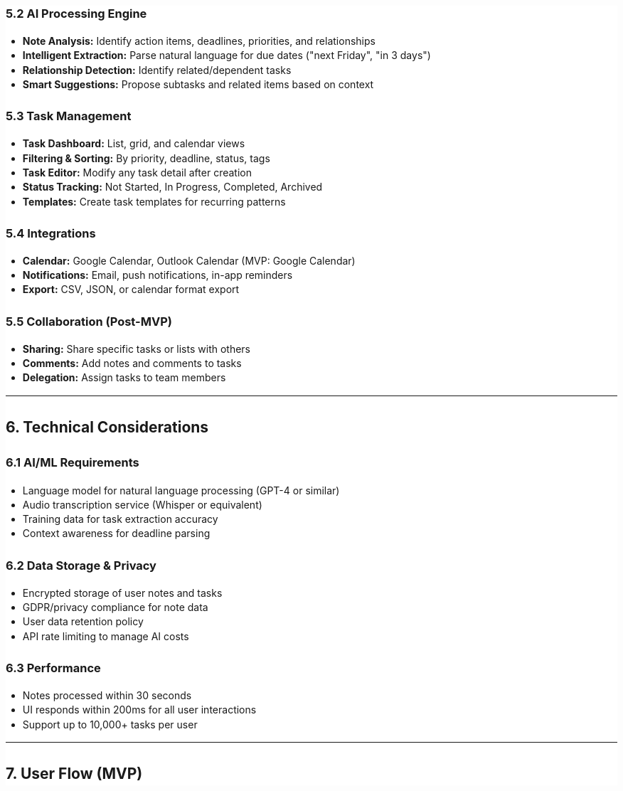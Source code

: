 ### 5.2 AI Processing Engine
- **Note Analysis:** Identify action items, deadlines, priorities, and relationships
- **Intelligent Extraction:** Parse natural language for due dates ("next Friday", "in 3 days")
- **Relationship Detection:** Identify related/dependent tasks
- **Smart Suggestions:** Propose subtasks and related items based on context

### 5.3 Task Management
- **Task Dashboard:** List, grid, and calendar views
- **Filtering & Sorting:** By priority, deadline, status, tags
- **Task Editor:** Modify any task detail after creation
- **Status Tracking:** Not Started, In Progress, Completed, Archived
- **Templates:** Create task templates for recurring patterns

### 5.4 Integrations
- **Calendar:** Google Calendar, Outlook Calendar (MVP: Google Calendar)
- **Notifications:** Email, push notifications, in-app reminders
- **Export:** CSV, JSON, or calendar format export

### 5.5 Collaboration (Post-MVP)
- **Sharing:** Share specific tasks or lists with others
- **Comments:** Add notes and comments to tasks
- **Delegation:** Assign tasks to team members

---

## 6. Technical Considerations

### 6.1 AI/ML Requirements
- Language model for natural language processing (GPT-4 or similar)
- Audio transcription service (Whisper or equivalent)
- Training data for task extraction accuracy
- Context awareness for deadline parsing

### 6.2 Data Storage & Privacy
- Encrypted storage of user notes and tasks
- GDPR/privacy compliance for note data
- User data retention policy
- API rate limiting to manage AI costs

### 6.3 Performance
- Notes processed within 30 seconds
- UI responds within 200ms for all user interactions
- Support up to 10,000+ tasks per user

---

## 7. User Flow (MVP)
